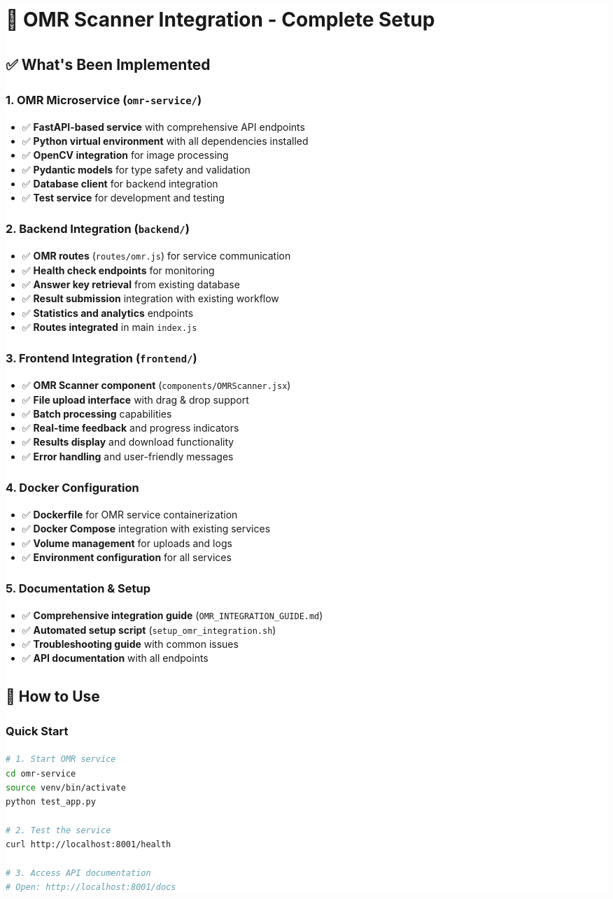 # 🎉 OMR Scanner Integration - Complete Setup

## ✅ What's Been Implemented

### 1. **OMR Microservice** (`omr-service/`)
- ✅ **FastAPI-based service** with comprehensive API endpoints
- ✅ **Python virtual environment** with all dependencies installed
- ✅ **OpenCV integration** for image processing
- ✅ **Pydantic models** for type safety and validation
- ✅ **Database client** for backend integration
- ✅ **Test service** for development and testing

### 2. **Backend Integration** (`backend/`)
- ✅ **OMR routes** (`routes/omr.js`) for service communication
- ✅ **Health check endpoints** for monitoring
- ✅ **Answer key retrieval** from existing database
- ✅ **Result submission** integration with existing workflow
- ✅ **Statistics and analytics** endpoints
- ✅ **Routes integrated** in main `index.js`

### 3. **Frontend Integration** (`frontend/`)
- ✅ **OMR Scanner component** (`components/OMRScanner.jsx`)
- ✅ **File upload interface** with drag & drop support
- ✅ **Batch processing** capabilities
- ✅ **Real-time feedback** and progress indicators
- ✅ **Results display** and download functionality
- ✅ **Error handling** and user-friendly messages

### 4. **Docker Configuration**
- ✅ **Dockerfile** for OMR service containerization
- ✅ **Docker Compose** integration with existing services
- ✅ **Volume management** for uploads and logs
- ✅ **Environment configuration** for all services

### 5. **Documentation & Setup**
- ✅ **Comprehensive integration guide** (`OMR_INTEGRATION_GUIDE.md`)
- ✅ **Automated setup script** (`setup_omr_integration.sh`)
- ✅ **Troubleshooting guide** with common issues
- ✅ **API documentation** with all endpoints

## 🚀 How to Use

### **Quick Start**
```bash
# 1. Start OMR service
cd omr-service
source venv/bin/activate
python test_app.py

# 2. Test the service
curl http://localhost:8001/health

# 3. Access API documentation
# Open: http://localhost:8001/docs
```
